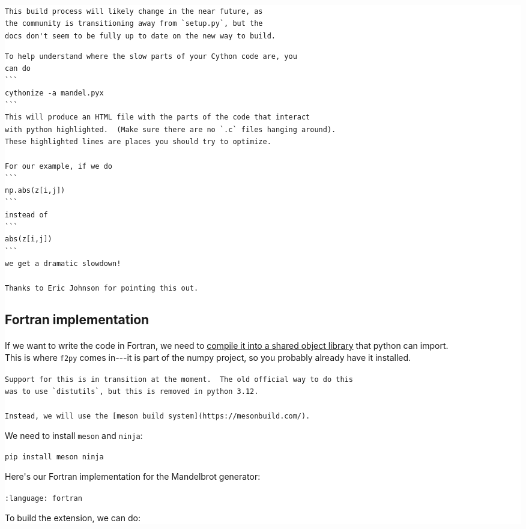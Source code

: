 ```{note}
This build process will likely change in the near future, as
the community is transitioning away from `setup.py`, but the 
docs don't seem to be fully up to date on the new way to build.
```

````{tip}
To help understand where the slow parts of your Cython code are, you
can do
```
cythonize -a mandel.pyx
```
This will produce an HTML file with the parts of the code that interact
with python highlighted.  (Make sure there are no `.c` files hanging around).
These highlighted lines are places you should try to optimize.

For our example, if we do
```
np.abs(z[i,j])
```
instead of
```
abs(z[i,j])
```
we get a dramatic slowdown!

Thanks to Eric Johnson for pointing this out.

````


## Fortran implementation

If we want to write the code in Fortran, we need to [compile it into a shared
object library](https://numpy.org/doc/stable/f2py/usage.html) that python can import.  
This is where `f2py` comes in---it is part of the numpy project, so you probably
already have it installed.

```{note}
Support for this is in transition at the moment.  The old official way to do this
was to use `distutils`, but this is removed in python 3.12.  

Instead, we will use the [meson build system](https://mesonbuild.com/).
```

We need to install `meson` and `ninja`:

```bash
pip install meson ninja
```

Here's our Fortran implementation for the Mandelbrot generator:

```{literalinclude} ../../examples/extensions/f2py/mandel.f90
:language: fortran
```

To build the extension, we can do:
